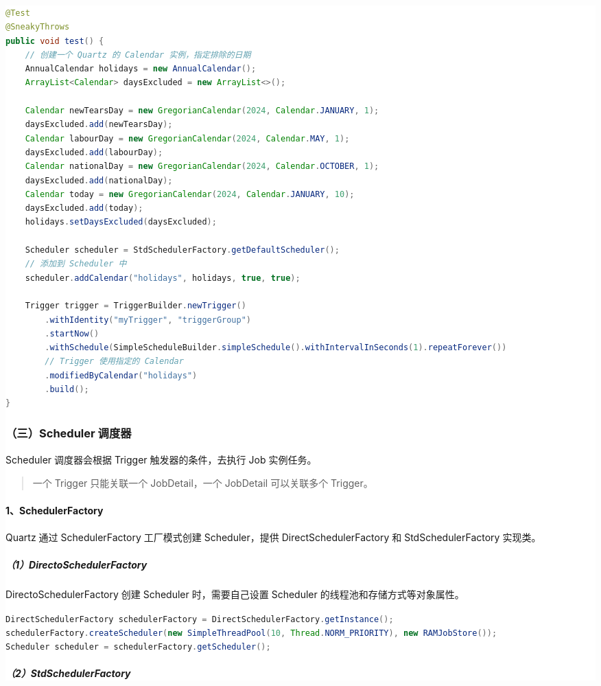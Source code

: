 ```java
@Test
@SneakyThrows
public void test() {
    // 创建一个 Quartz 的 Calendar 实例，指定排除的日期
    AnnualCalendar holidays = new AnnualCalendar();
    ArrayList<Calendar> daysExcluded = new ArrayList<>();

    Calendar newTearsDay = new GregorianCalendar(2024, Calendar.JANUARY, 1);
    daysExcluded.add(newTearsDay);
    Calendar labourDay = new GregorianCalendar(2024, Calendar.MAY, 1);
    daysExcluded.add(labourDay);
    Calendar nationalDay = new GregorianCalendar(2024, Calendar.OCTOBER, 1);
    daysExcluded.add(nationalDay);
    Calendar today = new GregorianCalendar(2024, Calendar.JANUARY, 10);
    daysExcluded.add(today);
    holidays.setDaysExcluded(daysExcluded);

    Scheduler scheduler = StdSchedulerFactory.getDefaultScheduler();
    // 添加到 Scheduler 中
    scheduler.addCalendar("holidays", holidays, true, true);

    Trigger trigger = TriggerBuilder.newTrigger()
        .withIdentity("myTrigger", "triggerGroup")
        .startNow()
        .withSchedule(SimpleScheduleBuilder.simpleSchedule().withIntervalInSeconds(1).repeatForever())
        // Trigger 使用指定的 Calendar
        .modifiedByCalendar("holidays")
        .build();
}
```

### （三）Scheduler 调度器

Scheduler 调度器会根据 Trigger 触发器的条件，去执行 Job 实例任务。

> 一个 Trigger 只能关联一个 JobDetail，一个 JobDetail 可以关联多个 Trigger。

#### 1、SchedulerFactory

Quartz 通过 SchedulerFactory 工厂模式创建 Scheduler，提供 DirectSchedulerFactory 和 StdSchedulerFactory 实现类。

##### （1）DirectoSchedulerFactory

DirectoSchedulerFactory 创建 Scheduler 时，需要自己设置 Scheduler 的线程池和存储方式等对象属性。

```java
DirectSchedulerFactory schedulerFactory = DirectSchedulerFactory.getInstance();
schedulerFactory.createScheduler(new SimpleThreadPool(10, Thread.NORM_PRIORITY), new RAMJobStore());
Scheduler scheduler = schedulerFactory.getScheduler();
```

##### （2）StdSchedulerFactory
